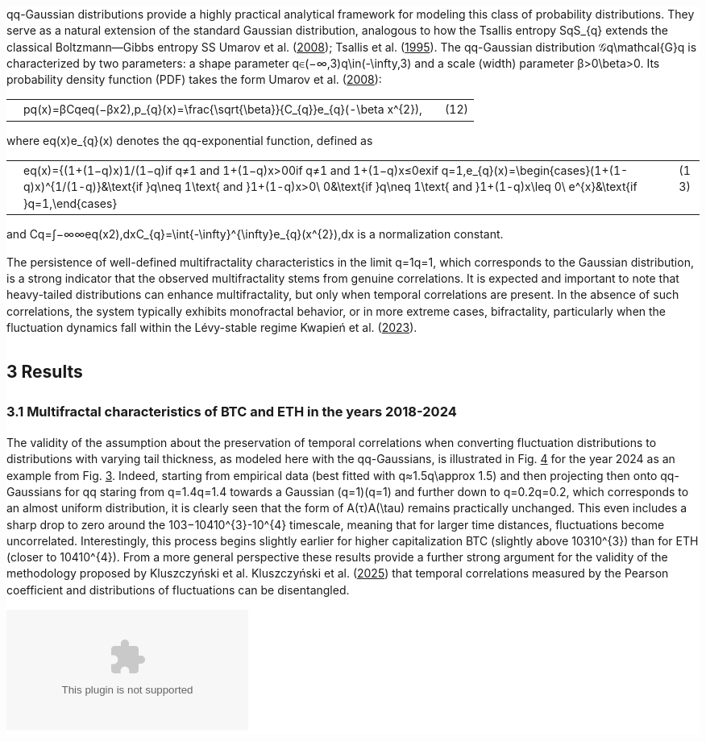 qq-Gaussian distributions provide a highly practical analytical framework for modeling this class of probability distributions. They serve as a natural extension of the standard Gaussian distribution, analogous to how the Tsallis entropy SqS\_{q} extends the classical Boltzmann—Gibbs entropy SS Umarov et al. ([2008](https://arxiv.org/html/2510.13785v1#bib.bib76)); Tsallis et al. ([1995](https://arxiv.org/html/2510.13785v1#bib.bib77)). The qq-Gaussian distribution 𝒢​q\mathcal{G}q is characterized by two parameters: a shape parameter q∈(−∞,3)q\in(-\infty,3) and a scale (width) parameter β>0\beta>0. Its probability density function (PDF) takes the form Umarov et al. ([2008](https://arxiv.org/html/2510.13785v1#bib.bib76)):

|  |  |  |  |
| --- | --- | --- | --- |
|  | pq​(x)=βCq​eq​(−β​x2),p\_{q}(x)=\frac{\sqrt{\beta}}{C\_{q}}e\_{q}(-\beta x^{2}), |  | (12) |

where eq​(x)e\_{q}(x) denotes the qq-exponential function, defined as

|  |  |  |  |
| --- | --- | --- | --- |
|  | eq​(x)={(1+(1−q)​x)1/(1−q)if ​q≠1​ and ​1+(1−q)​x>00if ​q≠1​ and ​1+(1−q)​x≤0exif ​q=1,e\_{q}(x)=\begin{cases}(1+(1-q)x)^{1/(1-q)}&\text{if }q\neq 1\text{ and }1+(1-q)x>0\\ 0&\text{if }q\neq 1\text{ and }1+(1-q)x\leq 0\\ e^{x}&\text{if }q=1,\end{cases} |  | (13) |

and Cq=∫−∞∞​eq​(x2),d​xC\_{q}=\int{-\infty}^{\infty}e\_{q}(x^{2}),dx is a normalization constant.

The persistence of well-defined multifractality characteristics in the limit q=1q=1, which corresponds to the Gaussian distribution, is a strong indicator that the observed multifractality stems from genuine correlations. It is expected and important to note that heavy-tailed distributions can enhance multifractality, but only when temporal correlations are present. In the absence of such correlations, the system typically exhibits monofractal behavior, or in more extreme cases, bifractality, particularly when the fluctuation dynamics fall within the Lévy-stable regime Kwapień et al. ([2023](https://arxiv.org/html/2510.13785v1#bib.bib35)).

## 3 Results

### 3.1 Multifractal characteristics of BTC and ETH in the years 2018-2024

The validity of the assumption about the preservation of temporal correlations when converting fluctuation distributions to distributions with varying tail thickness, as modeled here with the qq-Gaussians, is illustrated in Fig. [4](https://arxiv.org/html/2510.13785v1#S3.F4 "Figure 4 ‣ 3.1 Multifractal characteristics of BTC and ETH in the years 2018-2024 ‣ 3 Results") for the year 2024 as an example from Fig. [3](https://arxiv.org/html/2510.13785v1#S2.F3 "Figure 3 ‣ 2.1 Data and its characteristics ‣ 2 Materials and Methods"). Indeed, starting from empirical data (best fitted with q≈1.5q\approx 1.5) and then projecting then onto qq-Gaussians for qq staring from q=1.4q=1.4 towards a Gaussian (q=1)(q=1) and further down to q=0.2q=0.2, which corresponds to an almost uniform distribution, it is clearly seen that the form of A​(τ)A(\tau) remains practically unchanged. This even includes a sharp drop to zero around the 103−10410^{3}-10^{4} timescale, meaning that for larger time distances, fluctuations become uncorrelated. Interestingly, this process begins slightly earlier for higher capitalization BTC (slightly above 10310^{3}) than for ETH (closer to 10410^{4}). From a more general perspective these results provide a further strong argument for the validity of the methodology proposed by Kluszczyński et al. Kluszczyński et al. ([2025](https://arxiv.org/html/2510.13785v1#bib.bib36)) that temporal correlations measured by the Pearson coefficient and distributions of fluctuations can be disentangled.

![Refer to caption](Figs/ACF24.eps)
